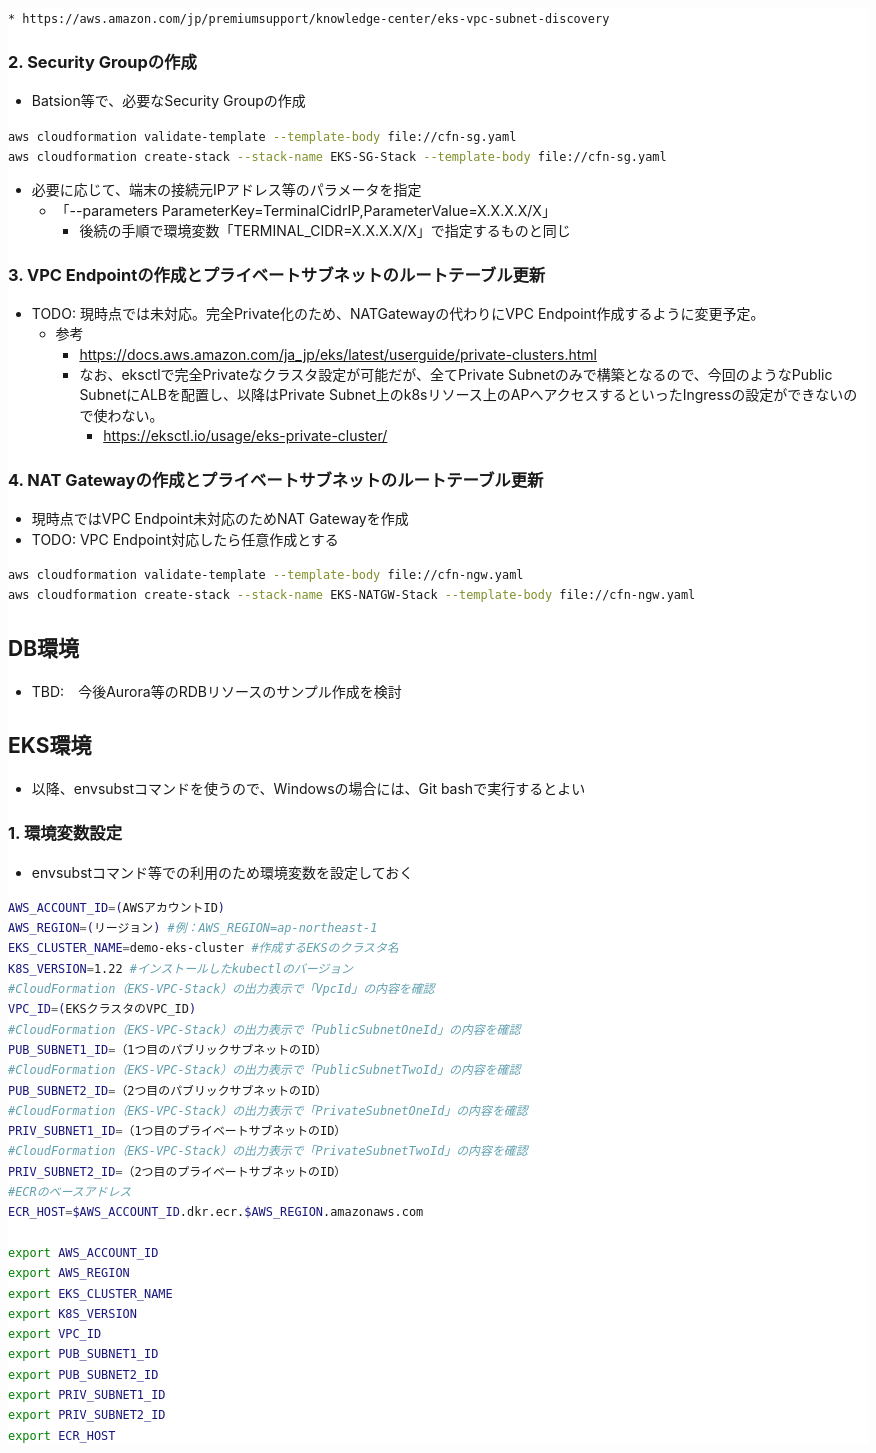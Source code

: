     * https://aws.amazon.com/jp/premiumsupport/knowledge-center/eks-vpc-subnet-discovery

### 2. Security Groupの作成
* Batsion等で、必要なSecurity Groupの作成
```sh
aws cloudformation validate-template --template-body file://cfn-sg.yaml
aws cloudformation create-stack --stack-name EKS-SG-Stack --template-body file://cfn-sg.yaml
```
* 必要に応じて、端末の接続元IPアドレス等のパラメータを指定
    * 「--parameters ParameterKey=TerminalCidrIP,ParameterValue=X.X.X.X/X」
      * 後続の手順で環境変数「TERMINAL_CIDR=X.X.X.X/X」で指定するものと同じ
### 3. VPC Endpointの作成とプライベートサブネットのルートテーブル更新
* TODO: 現時点では未対応。完全Private化のため、NATGatewayの代わりにVPC Endpoint作成するように変更予定。
  * 参考
    * https://docs.aws.amazon.com/ja_jp/eks/latest/userguide/private-clusters.html   
    * なお、eksctlで完全Privateなクラスタ設定が可能だが、全てPrivate Subnetのみで構築となるので、今回のようなPublic SubnetにALBを配置し、以降はPrivate Subnet上のk8sリソース上のAPへアクセスするといったIngressの設定ができないので使わない。
       * https://eksctl.io/usage/eks-private-cluster/

### 4. NAT Gatewayの作成とプライベートサブネットのルートテーブル更新
* 現時点ではVPC Endpoint未対応のためNAT Gatewayを作成
* TODO: VPC Endpoint対応したら任意作成とする
```sh
aws cloudformation validate-template --template-body file://cfn-ngw.yaml
aws cloudformation create-stack --stack-name EKS-NATGW-Stack --template-body file://cfn-ngw.yaml
```
## DB環境
* TBD:　今後Aurora等のRDBリソースのサンプル作成を検討

## EKS環境
* 以降、envsubstコマンドを使うので、Windowsの場合には、Git bashで実行するとよい
### 1. 環境変数設定
* envsubstコマンド等での利用のため環境変数を設定しておく
```sh
AWS_ACCOUNT_ID=(AWSアカウントID)
AWS_REGION=(リージョン) #例：AWS_REGION=ap-northeast-1
EKS_CLUSTER_NAME=demo-eks-cluster #作成するEKSのクラスタ名
K8S_VERSION=1.22 #インストールしたkubectlのバージョン
#CloudFormation（EKS-VPC-Stack）の出力表示で「VpcId」の内容を確認
VPC_ID=(EKSクラスタのVPC_ID)
#CloudFormation（EKS-VPC-Stack）の出力表示で「PublicSubnetOneId」の内容を確認
PUB_SUBNET1_ID=（1つ目のパブリックサブネットのID）
#CloudFormation（EKS-VPC-Stack）の出力表示で「PublicSubnetTwoId」の内容を確認
PUB_SUBNET2_ID=（2つ目のパブリックサブネットのID）
#CloudFormation（EKS-VPC-Stack）の出力表示で「PrivateSubnetOneId」の内容を確認
PRIV_SUBNET1_ID=（1つ目のプライベートサブネットのID）
#CloudFormation（EKS-VPC-Stack）の出力表示で「PrivateSubnetTwoId」の内容を確認
PRIV_SUBNET2_ID=（2つ目のプライベートサブネットのID）
#ECRのベースアドレス
ECR_HOST=$AWS_ACCOUNT_ID.dkr.ecr.$AWS_REGION.amazonaws.com

export AWS_ACCOUNT_ID
export AWS_REGION
export EKS_CLUSTER_NAME
export K8S_VERSION
export VPC_ID
export PUB_SUBNET1_ID
export PUB_SUBNET2_ID
export PRIV_SUBNET1_ID
export PRIV_SUBNET2_ID
export ECR_HOST
```